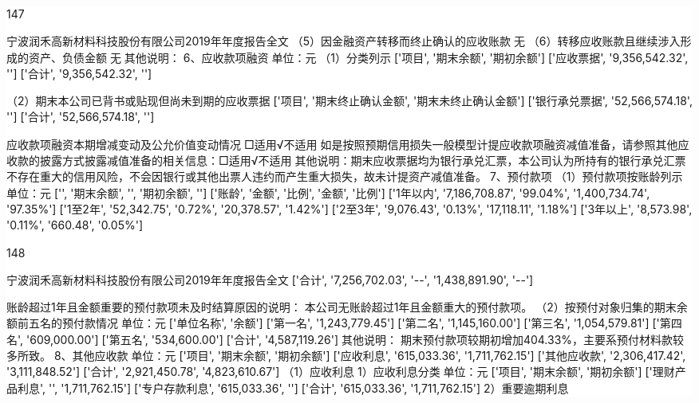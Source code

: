 147

宁波润禾高新材料科技股份有限公司2019年年度报告全文
（5）因金融资产转移而终止确认的应收账款
无
（6）转移应收账款且继续涉入形成的资产、负债金额
无
其他说明：
6、应收款项融资
单位：元
（1）分类列示
['项目', '期末余额', '期初余额']
['应收票据', '9,356,542.32', '']
['合计', '9,356,542.32', '']

（2）期末本公司已背书或贴现但尚未到期的应收票据
['项目', '期末终止确认金额', '期末未终止确认金额']
['银行承兑票据', '52,566,574.18', '']
['合计', '52,566,574.18', '']

应收款项融资本期增减变动及公允价值变动情况
□适用√不适用
如是按照预期信用损失一般模型计提应收款项融资减值准备，请参照其他应收款的披露方式披露减值准备的相关信息：□适用√不适用
其他说明：期末应收票据均为银行承兑汇票，本公司认为所持有的银行承兑汇票不存在重大的信用风险，不会因银行或其他出票人违约而产生重大损失，故未计提资产减值准备。
7、预付款项
（1）预付款项按账龄列示
单位：元
['', '期末余额', '', '期初余额', '']
['账龄', '金额', '比例', '金额', '比例']
['1年以内', '7,186,708.87', '99.04%', '1,400,734.74', '97.35%']
['1至2年', '52,342.75', '0.72%', '20,378.57', '1.42%']
['2至3年', '9,076.43', '0.13%', '17,118.11', '1.18%']
['3年以上', '8,573.98', '0.11%', '660.48', '0.05%']

148

宁波润禾高新材料科技股份有限公司2019年年度报告全文
['合计', '7,256,702.03', '--', '1,438,891.90', '--']

账龄超过1年且金额重要的预付款项未及时结算原因的说明：
本公司无账龄超过1年且金额重大的预付款项。
（2）按预付对象归集的期末余额前五名的预付款情况
单位：元
['单位名称', '余额']
['第一名', '1,243,779.45']
['第二名', '1,145,160.00']
['第三名', '1,054,579.81']
['第四名', '609,000.00']
['第五名', '534,600.00']
['合计', '4,587,119.26']
其他说明：
期末预付款项较期初增加404.33%，主要系预付材料款较多所致。
8、其他应收款
单位：元
['项目', '期末余额', '期初余额']
['应收利息', '615,033.36', '1,711,762.15']
['其他应收款', '2,306,417.42', '3,111,848.52']
['合计', '2,921,450.78', '4,823,610.67']
（1）应收利息
1）应收利息分类
单位：元
['项目', '期末余额', '期初余额']
['理财产品利息', '', '1,711,762.15']
['专户存款利息', '615,033.36', '']
['合计', '615,033.36', '1,711,762.15']
2）重要逾期利息